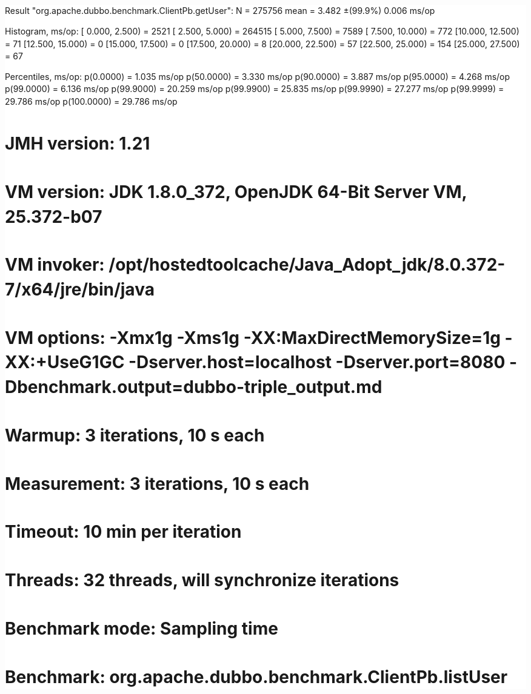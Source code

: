 

Result "org.apache.dubbo.benchmark.ClientPb.getUser":
  N = 275756
  mean =      3.482 ±(99.9%) 0.006 ms/op

  Histogram, ms/op:
    [ 0.000,  2.500) = 2521 
    [ 2.500,  5.000) = 264515 
    [ 5.000,  7.500) = 7589 
    [ 7.500, 10.000) = 772 
    [10.000, 12.500) = 71 
    [12.500, 15.000) = 0 
    [15.000, 17.500) = 0 
    [17.500, 20.000) = 8 
    [20.000, 22.500) = 57 
    [22.500, 25.000) = 154 
    [25.000, 27.500) = 67 

  Percentiles, ms/op:
      p(0.0000) =      1.035 ms/op
     p(50.0000) =      3.330 ms/op
     p(90.0000) =      3.887 ms/op
     p(95.0000) =      4.268 ms/op
     p(99.0000) =      6.136 ms/op
     p(99.9000) =     20.259 ms/op
     p(99.9900) =     25.835 ms/op
     p(99.9990) =     27.277 ms/op
     p(99.9999) =     29.786 ms/op
    p(100.0000) =     29.786 ms/op


# JMH version: 1.21
# VM version: JDK 1.8.0_372, OpenJDK 64-Bit Server VM, 25.372-b07
# VM invoker: /opt/hostedtoolcache/Java_Adopt_jdk/8.0.372-7/x64/jre/bin/java
# VM options: -Xmx1g -Xms1g -XX:MaxDirectMemorySize=1g -XX:+UseG1GC -Dserver.host=localhost -Dserver.port=8080 -Dbenchmark.output=dubbo-triple_output.md
# Warmup: 3 iterations, 10 s each
# Measurement: 3 iterations, 10 s each
# Timeout: 10 min per iteration
# Threads: 32 threads, will synchronize iterations
# Benchmark mode: Sampling time
# Benchmark: org.apache.dubbo.benchmark.ClientPb.listUser
